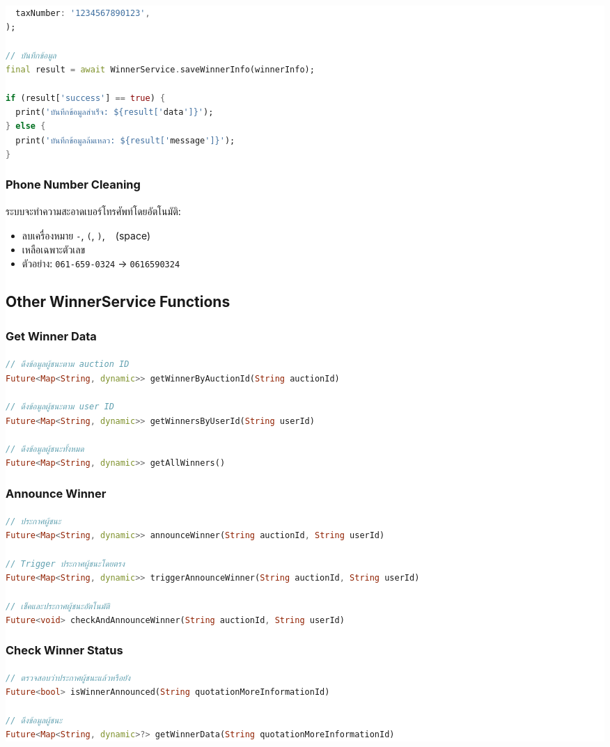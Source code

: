 ```dart
  taxNumber: '1234567890123',
);

// บันทึกข้อมูล
final result = await WinnerService.saveWinnerInfo(winnerInfo);

if (result['success'] == true) {
  print('บันทึกข้อมูลสำเร็จ: ${result['data']}');
} else {
  print('บันทึกข้อมูลล้มเหลว: ${result['message']}');
}
```

### Phone Number Cleaning
ระบบจะทำความสะอาดเบอร์โทรศัพท์โดยอัตโนมัติ:
- ลบเครื่องหมาย `-`, `(`, `)`, ` ` (space)
- เหลือเฉพาะตัวเลข
- ตัวอย่าง: `061-659-0324` → `0616590324`

## Other WinnerService Functions

### Get Winner Data
```dart
// ดึงข้อมูลผู้ชนะตาม auction ID
Future<Map<String, dynamic>> getWinnerByAuctionId(String auctionId)

// ดึงข้อมูลผู้ชนะตาม user ID
Future<Map<String, dynamic>> getWinnersByUserId(String userId)

// ดึงข้อมูลผู้ชนะทั้งหมด
Future<Map<String, dynamic>> getAllWinners()
```

### Announce Winner
```dart
// ประกาศผู้ชนะ
Future<Map<String, dynamic>> announceWinner(String auctionId, String userId)

// Trigger ประกาศผู้ชนะโดยตรง
Future<Map<String, dynamic>> triggerAnnounceWinner(String auctionId, String userId)

// เช็คและประกาศผู้ชนะอัตโนมัติ
Future<void> checkAndAnnounceWinner(String auctionId, String userId)
```

### Check Winner Status
```dart
// ตรวจสอบว่าประกาศผู้ชนะแล้วหรือยัง
Future<bool> isWinnerAnnounced(String quotationMoreInformationId)

// ดึงข้อมูลผู้ชนะ
Future<Map<String, dynamic>?> getWinnerData(String quotationMoreInformationId)
```
